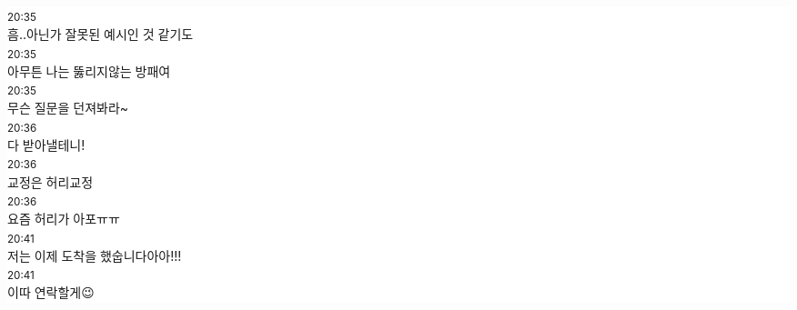 <div class="message" markdown="1">
<div class="message-date" markdown="1">
<small>20:35</small>
</div>
<div markdown="1">
흠..아닌가 잘못된 예시인 것 같기도
</div>
</div>
<div class="message" markdown="1">
<div class="message-date" markdown="1">
<small>20:35</small>
</div>
<div markdown="1">
아무튼 나는 뚫리지않는 방패여
</div>
</div>
<div class="message" markdown="1">
<div class="message-date" markdown="1">
<small>20:35</small>
</div>
<div markdown="1">
무슨 질문을 던져봐라~
</div>
</div>
<div class="message" markdown="1">
<div class="message-date" markdown="1">
<small>20:36</small>
</div>
<div markdown="1">
다 받아낼테니!
</div>
</div>
<div class="message" markdown="1">
<div class="message-date" markdown="1">
<small>20:36</small>
</div>
<div markdown="1">
교정은 허리교정
</div>
</div>
<div class="message" markdown="1">
<div class="message-date" markdown="1">
<small>20:36</small>
</div>
<div markdown="1">
요즘 허리가 아포ㅠㅠ
</div>
</div>
<div class="message" markdown="1">
<div class="message-date" markdown="1">
<small>20:41</small>
</div>
<div markdown="1">
저는 이제 도착을 했숩니다아아!!!
</div>
</div>
<div class="message" markdown="1">
<div class="message-date" markdown="1">
<small>20:41</small>
</div>
<div markdown="1">
이따 연락할게😉
</div>
</div>